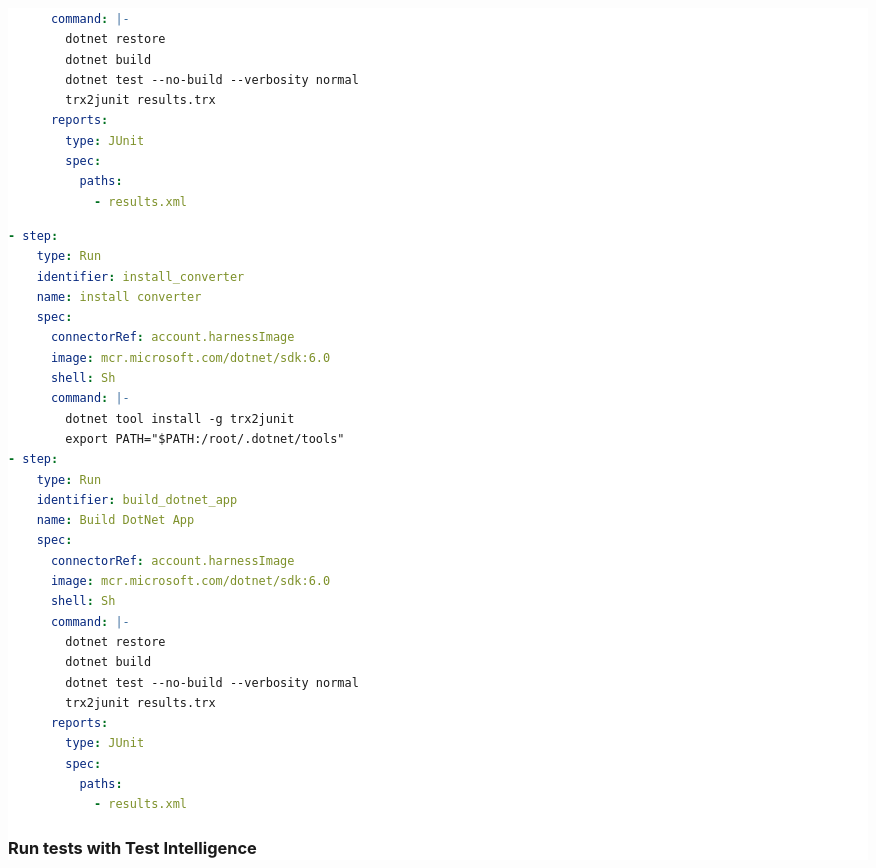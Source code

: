 ```yaml
      command: |-
        dotnet restore
        dotnet build
        dotnet test --no-build --verbosity normal
        trx2junit results.trx
      reports:
        type: JUnit
        spec:
          paths:
            - results.xml
```

</TabItem>
<TabItem value="Self-hosted">

```yaml
- step:
    type: Run
    identifier: install_converter
    name: install converter
    spec:
      connectorRef: account.harnessImage
      image: mcr.microsoft.com/dotnet/sdk:6.0
      shell: Sh
      command: |-
        dotnet tool install -g trx2junit
        export PATH="$PATH:/root/.dotnet/tools"
- step:
    type: Run
    identifier: build_dotnet_app
    name: Build DotNet App
    spec:
      connectorRef: account.harnessImage
      image: mcr.microsoft.com/dotnet/sdk:6.0
      shell: Sh
      command: |-
        dotnet restore
        dotnet build
        dotnet test --no-build --verbosity normal
        trx2junit results.trx
      reports:
        type: JUnit
        spec:
          paths:
            - results.xml
```

</TabItem>
</Tabs>

### Run tests with Test Intelligence
